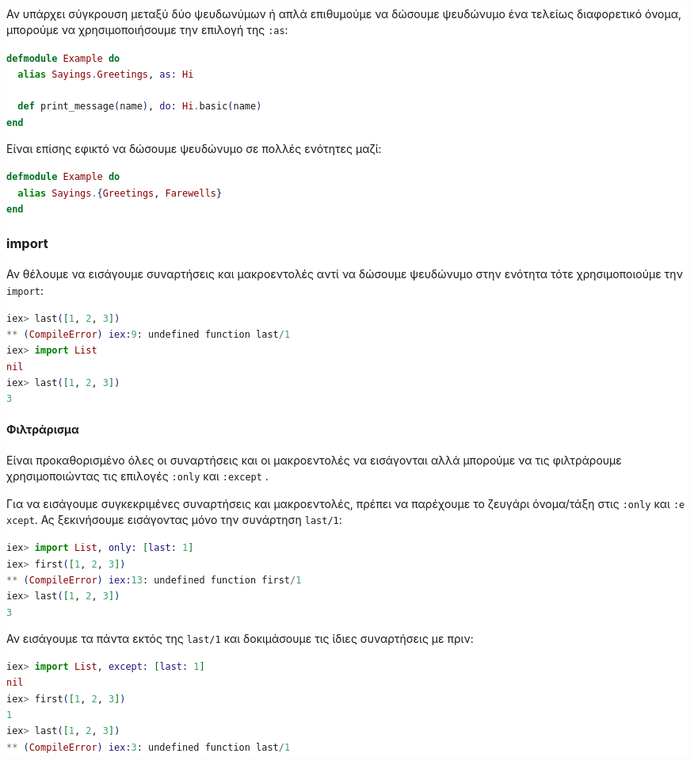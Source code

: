 Αν υπάρχει σύγκρουση μεταξύ δύο ψευδωνύμων ή απλά επιθυμούμε να δώσουμε ψευδώνυμο ένα τελείως διαφορετικό όνομα, μπορούμε να χρησιμοποιήσουμε την επιλογή της `:as`:

```elixir
defmodule Example do
  alias Sayings.Greetings, as: Hi

  def print_message(name), do: Hi.basic(name)
end
```

Είναι επίσης εφικτό να δώσουμε ψευδώνυμο σε πολλές ενότητες μαζί:

```elixir
defmodule Example do
  alias Sayings.{Greetings, Farewells}
end
```

### import

Αν θέλουμε να εισάγουμε συναρτήσεις και μακροεντολές αντί να δώσουμε ψευδώνυμο στην ενότητα τότε χρησιμοποιούμε την `import`:

```elixir
iex> last([1, 2, 3])
** (CompileError) iex:9: undefined function last/1
iex> import List
nil
iex> last([1, 2, 3])
3
```

#### Φιλτράρισμα

Είναι προκαθορισμένο όλες οι συναρτήσεις και οι μακροεντολές να εισάγονται αλλά μπορούμε να τις φιλτράρουμε χρησιμοποιώντας τις επιλογές `:only` και `:except` .

Για να εισάγουμε συγκεκριμένες συναρτήσεις και μακροεντολές, πρέπει να παρέχουμε το ζευγάρι όνομα/τάξη στις `:only` και `:except`.
Ας ξεκινήσουμε εισάγοντας μόνο την συνάρτηση `last/1`:

```elixir
iex> import List, only: [last: 1]
iex> first([1, 2, 3])
** (CompileError) iex:13: undefined function first/1
iex> last([1, 2, 3])
3
```

Αν εισάγουμε τα πάντα εκτός της `last/1` και δοκιμάσουμε τις ίδιες συναρτήσεις με πριν:

```elixir
iex> import List, except: [last: 1]
nil
iex> first([1, 2, 3])
1
iex> last([1, 2, 3])
** (CompileError) iex:3: undefined function last/1
```
